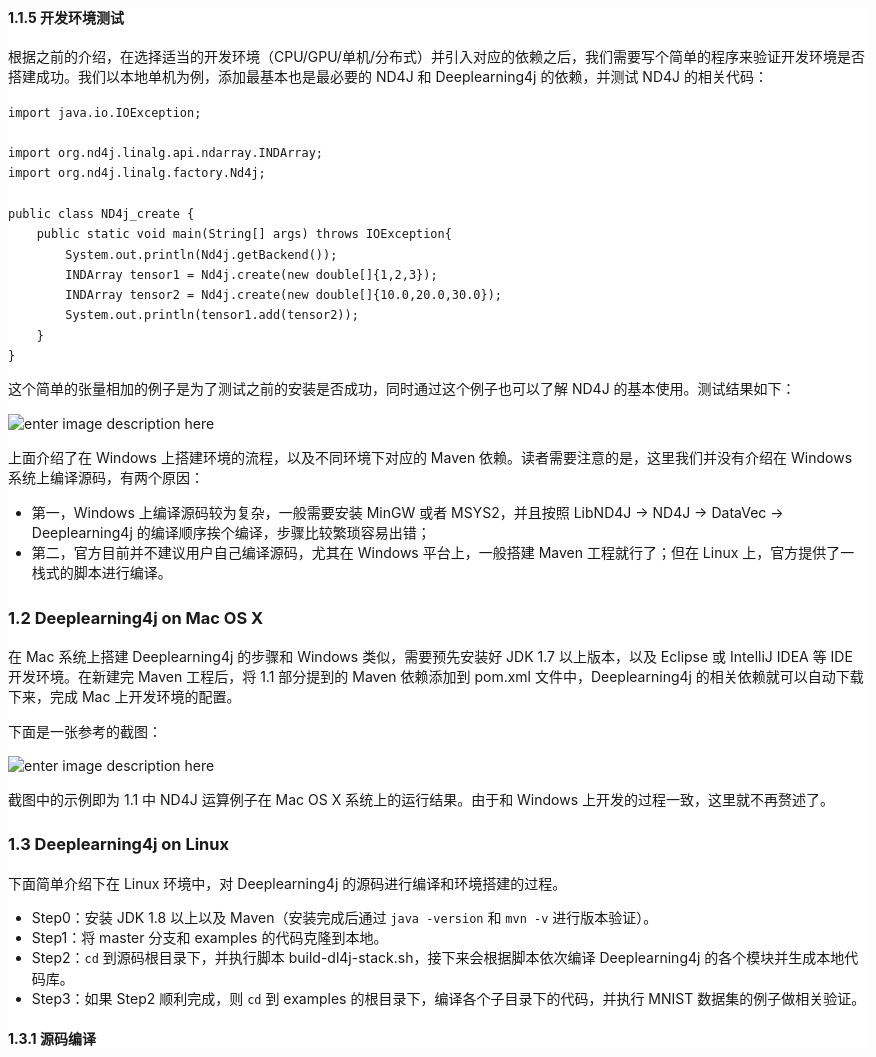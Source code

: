 #### 1.1.5 开发环境测试

根据之前的介绍，在选择适当的开发环境（CPU/GPU/单机/分布式）并引入对应的依赖之后，我们需要写个简单的程序来验证开发环境是否搭建成功。我们以本地单机为例，添加最基本也是最必要的
ND4J 和 Deeplearning4j 的依赖，并测试 ND4J 的相关代码：

    
    
    import java.io.IOException;
    
    import org.nd4j.linalg.api.ndarray.INDArray;
    import org.nd4j.linalg.factory.Nd4j;
    
    public class ND4j_create {
        public static void main(String[] args) throws IOException{
            System.out.println(Nd4j.getBackend());
            INDArray tensor1 = Nd4j.create(new double[]{1,2,3});
            INDArray tensor2 = Nd4j.create(new double[]{10.0,20.0,30.0});
            System.out.println(tensor1.add(tensor2));
        }
    }
    

这个简单的张量相加的例子是为了测试之前的安装是否成功，同时通过这个例子也可以了解 ND4J 的基本使用。测试结果如下：

![enter image description
here](https://images.gitbook.cn/591b93a0-f2fc-11e8-8d28-f50de28a2376)

上面介绍了在 Windows 上搭建环境的流程，以及不同环境下对应的 Maven 依赖。读者需要注意的是，这里我们并没有介绍在 Windows
系统上编译源码，有两个原因：

  * 第一，Windows 上编译源码较为复杂，一般需要安装 MinGW 或者 MSYS2，并且按照 LibND4J → ND4J → DataVec → Deeplearning4j 的编译顺序挨个编译，步骤比较繁琐容易出错；
  * 第二，官方目前并不建议用户自己编译源码，尤其在 Windows 平台上，一般搭建 Maven 工程就行了；但在 Linux 上，官方提供了一栈式的脚本进行编译。

### 1.2 Deeplearning4j on Mac OS X

在 Mac 系统上搭建 Deeplearning4j 的步骤和 Windows 类似，需要预先安装好 JDK 1.7 以上版本，以及 Eclipse 或
IntelliJ IDEA 等 IDE 开发环境。在新建完 Maven 工程后，将 1.1 部分提到的 Maven 依赖添加到 pom.xml
文件中，Deeplearning4j 的相关依赖就可以自动下载下来，完成 Mac 上开发环境的配置。

下面是一张参考的截图：

![enter image description
here](https://images.gitbook.cn/2bf6ed40-fe03-11e8-b003-8d9a607f51c2)

截图中的示例即为 1.1 中 ND4J 运算例子在 Mac OS X 系统上的运行结果。由于和 Windows 上开发的过程一致，这里就不再赘述了。

### 1.3 Deeplearning4j on Linux

下面简单介绍下在 Linux 环境中，对 Deeplearning4j 的源码进行编译和环境搭建的过程。

  * Step0：安装 JDK 1.8 以上以及 Maven（安装完成后通过 `java -version` 和 `mvn -v` 进行版本验证）。
  * Step1：将 master 分支和 examples 的代码克隆到本地。
  * Step2：`cd` 到源码根目录下，并执行脚本 build-dl4j-stack.sh，接下来会根据脚本依次编译 Deeplearning4j 的各个模块并生成本地代码库。
  * Step3：如果 Step2 顺利完成，则 `cd` 到 examples 的根目录下，编译各个子目录下的代码，并执行 MNIST 数据集的例子做相关验证。

#### 1.3.1 源码编译
